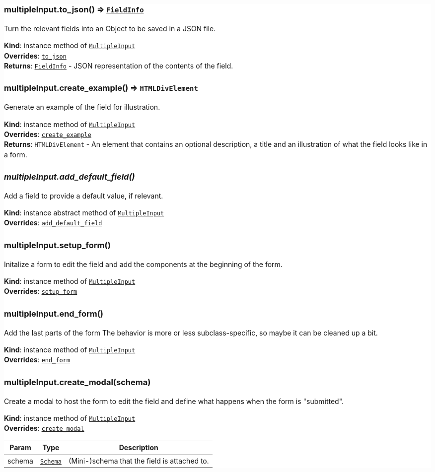 ### multipleInput.to\_json() ⇒ [<code>FieldInfo</code>](#FieldInfo)
Turn the relevant fields into an Object to be saved in a JSON file.

**Kind**: instance method of [<code>MultipleInput</code>](#MultipleInput)  
**Overrides**: [<code>to\_json</code>](#InputField+to_json)  
**Returns**: [<code>FieldInfo</code>](#FieldInfo) - JSON representation of the contents of the field.  
<a name="InputField+create_example"></a>

### multipleInput.create\_example() ⇒ <code>HTMLDivElement</code>
Generate an example of the field for illustration.

**Kind**: instance method of [<code>MultipleInput</code>](#MultipleInput)  
**Overrides**: [<code>create\_example</code>](#InputField+create_example)  
**Returns**: <code>HTMLDivElement</code> - An element that contains an optional description, a title and an illustration of what the field looks like in a form.  
<a name="InputField+add_default_field"></a>

### *multipleInput.add\_default\_field()*
Add a field to provide a default value, if relevant.

**Kind**: instance abstract method of [<code>MultipleInput</code>](#MultipleInput)  
**Overrides**: [<code>add\_default\_field</code>](#InputField+add_default_field)  
<a name="InputField+setup_form"></a>

### multipleInput.setup\_form()
Initalize a form to edit the field and add the components at the beginning of the form.

**Kind**: instance method of [<code>MultipleInput</code>](#MultipleInput)  
**Overrides**: [<code>setup\_form</code>](#InputField+setup_form)  
<a name="InputField+end_form"></a>

### multipleInput.end\_form()
Add the last parts of the form
The behavior is more or less subclass-specific, so maybe it can be cleaned up a bit.

**Kind**: instance method of [<code>MultipleInput</code>](#MultipleInput)  
**Overrides**: [<code>end\_form</code>](#InputField+end_form)  
<a name="InputField+create_modal"></a>

### multipleInput.create\_modal(schema)
Create a modal to host the form to edit the field and define what happens when the form is "submitted".

**Kind**: instance method of [<code>MultipleInput</code>](#MultipleInput)  
**Overrides**: [<code>create\_modal</code>](#InputField+create_modal)  

| Param | Type | Description |
| --- | --- | --- |
| schema | [<code>Schema</code>](#Schema) | (Mini-)schema that the field is attached to. |
